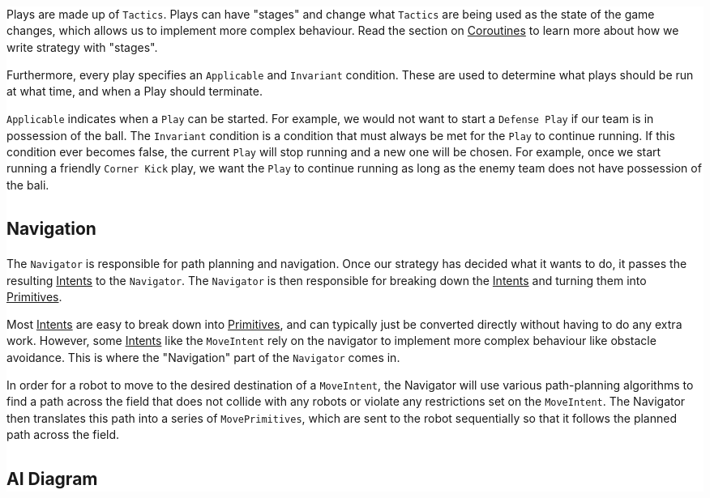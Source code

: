 Plays are made up of `Tactics`. Plays can have "stages" and change what `Tactics` are being used as the state of the game changes, which allows us to implement more complex behaviour. Read the section on [Coroutines](#coroutines) to learn more about how we write strategy with "stages".

Furthermore, every play specifies an `Applicable` and `Invariant` condition. These are used to determine what plays should be run at what time, and when a Play should terminate.

`Applicable` indicates when a `Play` can be started. For example, we would not want to start a `Defense Play` if our team is in possession of the ball. The `Invariant` condition is a condition that must always be met for the `Play` to continue running. If this condition ever becomes false, the current `Play` will stop running and a new one will be chosen. For example, once we start running a friendly `Corner Kick` play, we want the `Play` to continue running as long as the enemy team does not have possession of the bali.


## Navigation
The `Navigator` is responsible for path planning and navigation. Once our strategy has decided what it wants to do, it passes the resulting [Intents](#intents) to the `Navigator`. The `Navigator` is then responsible for breaking down the [Intents](#intents) and turning them into [Primitives](#primitives).

Most [Intents](#intents) are easy to break down into  [Primitives](#primitives), and can typically just be converted directly without having to do any extra work. However, some [Intents](#intents) like the `MoveIntent` rely on the navigator to implement more complex behaviour like obstacle avoidance. This is where the "Navigation" part of the `Navigator` comes in.

In order for a robot to move to the desired destination of a `MoveIntent`, the Navigator will use various path-planning algorithms to find a path across the field that does not collide with any robots or violate any restrictions set on the `MoveIntent`. The Navigator then translates this path into a series of `MovePrimitives`, which are sent to the robot sequentially so that it follows the planned path across the field.

## AI Diagram